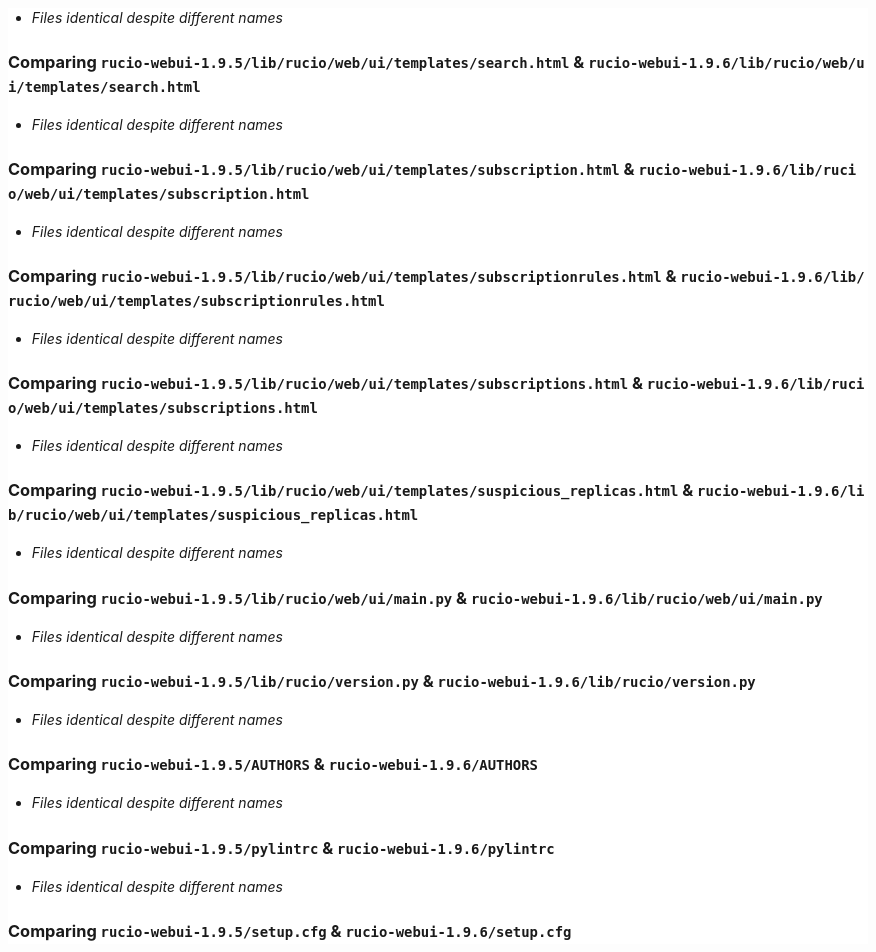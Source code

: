  * *Files identical despite different names*

### Comparing `rucio-webui-1.9.5/lib/rucio/web/ui/templates/search.html` & `rucio-webui-1.9.6/lib/rucio/web/ui/templates/search.html`

 * *Files identical despite different names*

### Comparing `rucio-webui-1.9.5/lib/rucio/web/ui/templates/subscription.html` & `rucio-webui-1.9.6/lib/rucio/web/ui/templates/subscription.html`

 * *Files identical despite different names*

### Comparing `rucio-webui-1.9.5/lib/rucio/web/ui/templates/subscriptionrules.html` & `rucio-webui-1.9.6/lib/rucio/web/ui/templates/subscriptionrules.html`

 * *Files identical despite different names*

### Comparing `rucio-webui-1.9.5/lib/rucio/web/ui/templates/subscriptions.html` & `rucio-webui-1.9.6/lib/rucio/web/ui/templates/subscriptions.html`

 * *Files identical despite different names*

### Comparing `rucio-webui-1.9.5/lib/rucio/web/ui/templates/suspicious_replicas.html` & `rucio-webui-1.9.6/lib/rucio/web/ui/templates/suspicious_replicas.html`

 * *Files identical despite different names*

### Comparing `rucio-webui-1.9.5/lib/rucio/web/ui/main.py` & `rucio-webui-1.9.6/lib/rucio/web/ui/main.py`

 * *Files identical despite different names*

### Comparing `rucio-webui-1.9.5/lib/rucio/version.py` & `rucio-webui-1.9.6/lib/rucio/version.py`

 * *Files identical despite different names*

### Comparing `rucio-webui-1.9.5/AUTHORS` & `rucio-webui-1.9.6/AUTHORS`

 * *Files identical despite different names*

### Comparing `rucio-webui-1.9.5/pylintrc` & `rucio-webui-1.9.6/pylintrc`

 * *Files identical despite different names*

### Comparing `rucio-webui-1.9.5/setup.cfg` & `rucio-webui-1.9.6/setup.cfg`
